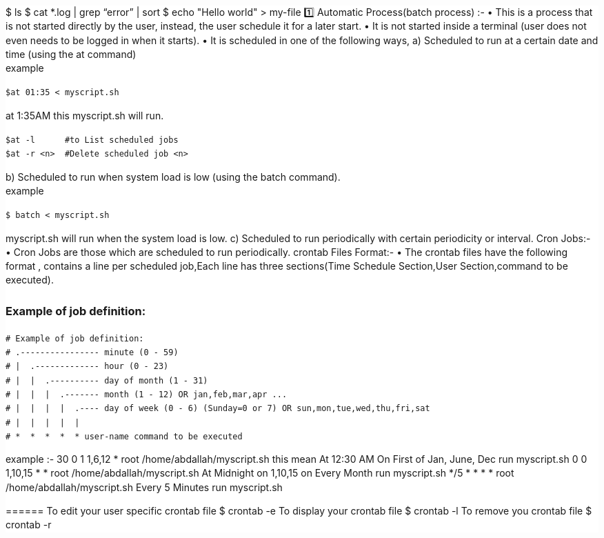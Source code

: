 $ ls
$ cat *.log | grep “error” | sort
$ echo "Hello world" > my-file
1️⃣ Automatic Process(batch process) :-
• This is a process that is not started directly by the user, instead, the user schedule it for a later start.
• It is not started inside a terminal (user does not even needs to be logged in when it starts).
• It is scheduled in one of the following ways,
a) Scheduled to run at a certain date and time (using the at command)  
example 
```shell
$at 01:35 < myscript.sh
```
at 1:35AM this  myscript.sh will run.
```shell
$at -l      #to List scheduled jobs
$at -r <n>	#Delete scheduled job <n>
```

b) Scheduled to run when system load is low (using the batch command).  
example  
```shell
$ batch < myscript.sh 
```

myscript.sh will run when the system load is low.
c) Scheduled to run periodically with certain periodicity or interval.
Cron Jobs:-
• Cron Jobs are those which are scheduled to run periodically.
crontab Files Format:-
• The crontab files have the following format , contains a line per scheduled job,Each line has three sections(Time Schedule Section,User Section,command to be executed).
### Example of job definition:
```shell
# Example of job definition:
# .---------------- minute (0 - 59)
# |  .------------- hour (0 - 23)
# |  |  .---------- day of month (1 - 31)
# |  |  |  .------- month (1 - 12) OR jan,feb,mar,apr ...
# |  |  |  |  .---- day of week (0 - 6) (Sunday=0 or 7) OR sun,mon,tue,wed,thu,fri,sat
# |  |  |  |  |
# *  *  *  *  * user-name command to be executed
```



example :- 
30 0 1 1,6,12 * root /home/abdallah/myscript.sh   this mean At 12:30 AM On First of Jan, June, Dec run myscript.sh
0 0 1,10,15 * * root /home/abdallah/myscript.sh   At Midnight on 1,10,15 on Every Month run myscript.sh
 */5 * * * * root /home/abdallah/myscript.sh 	  Every 5 Minutes run myscript.sh

======
To edit your user specific crontab file
$ crontab -e
To display your crontab file
$ crontab -l
To remove you crontab file
$ crontab -r